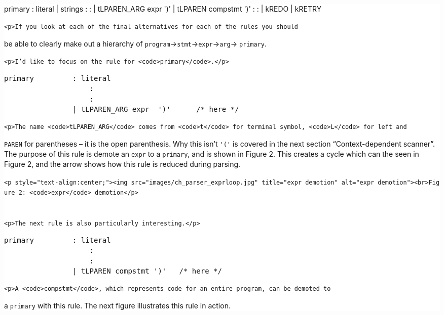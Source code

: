 primary         : literal
                | strings
                    :
                    :
                | tLPAREN_ARG expr  ')'
                | tLPAREN compstmt ')'
                    :
                    :
                | kREDO
                | kRETRY
</pre>

	<p>If you look at each of the final alternatives for each of the rules you should 
be able to clearly make out a hierarchy of <code>program</code>→<code>stmt</code>→<code>expr</code>→<code>arg</code>→
<code>primary</code>.</p>


	<p>I’d like to focus on the rule for <code>primary</code>.</p>


<pre class="emlist">primary         : literal
                    :
                    :
                | tLPAREN_ARG expr  ')'      /* here */
</pre>

	<p>The name <code>tLPAREN_ARG</code> comes from <code>t</code> for terminal symbol, <code>L</code> for left and 
<code>PAREN</code> for parentheses – it is the open parenthesis. Why this isn’t <code>'('</code> 
is covered in the next section “Context-dependent scanner”. The purpose of this 
rule is demote an <code>expr</code> to a <code>primary</code>, and is shown in Figure 2. This creates 
a cycle which can the seen in Figure 2, and the arrow shows how this rule is 
reduced during parsing.</p>


	<p style="text-align:center;"><img src="images/ch_parser_exprloop.jpg" title="expr demotion" alt="expr demotion"><br>Figure 2: <code>expr</code> demotion</p>


	<p>The next rule is also particularly interesting.</p>


<pre class="emlist">primary         : literal
                    :
                    :
                | tLPAREN compstmt ')'   /* here */
</pre>

	<p>A <code>compstmt</code>, which represents code for an entire program, can be demoted to 
a <code>primary</code> with this rule. The next figure illustrates this rule in action.</p>
